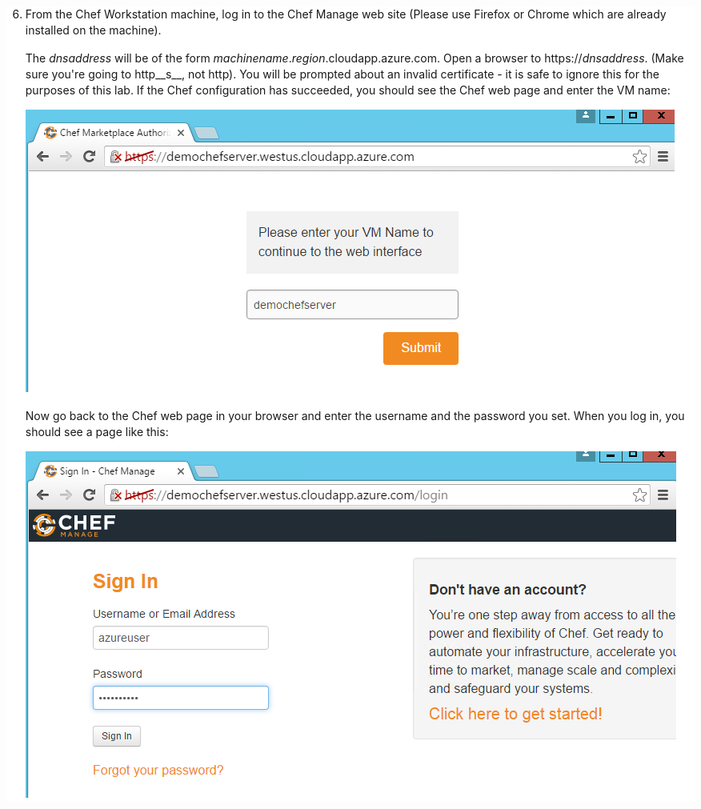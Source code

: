 6. From the Chef Workstation machine, log in to the Chef Manage web site (Please use Firefox or Chrome which are already installed on the machine).

    The _dnsaddress_ will be of the form _machinename_._region_.cloudapp.azure.com. Open a browser to https://_dnsaddress_.
    (Make sure you're going to http__s__, not http). You will be prompted about an invalid certificate - it is safe to
    ignore this for the purposes of this lab. If the Chef configuration has succeeded, you should see the Chef web page and enter the VM name:

    ![](<media/enter_vm_manage_workstation.png>)

    Now go back to the Chef web page in your browser and enter the username and the password you set. 
    When you log in, you should see a page like this:

    ![](<media/log_in_manage_site.png>)

